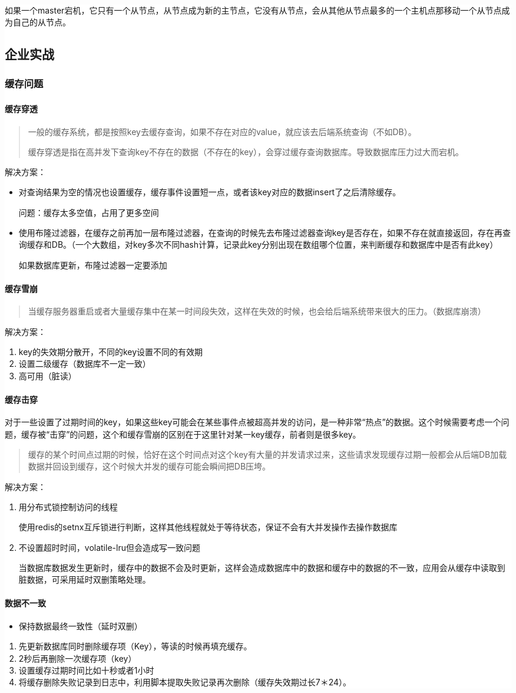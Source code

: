 如果一个master宕机，它只有一个从节点，从节点成为新的主节点，它没有从节点，会从其他从节点最多的一个主机点那移动一个从节点成为自己的从节点。


## 企业实战
### 缓存问题
#### 缓存穿透

> 一般的缓存系统，都是按照key去缓存查询，如果不存在对应的value，就应该去后端系统查询（不如DB）。
>
> 缓存穿透是指在高并发下查询key不存在的数据（不存在的key），会穿过缓存查询数据库。导致数据库压力过大而宕机。



解决方案：

- 对查询结果为空的情况也设置缓存，缓存事件设置短一点，或者该key对应的数据insert了之后清除缓存。

  问题：缓存太多空值，占用了更多空间

- 使用布隆过滤器，在缓存之前再加一层布隆过滤器，在查询的时候先去布隆过滤器查询key是否存在，如果不存在就直接返回，存在再查询缓存和DB。（一个大数组，对key多次不同hash计算，记录此key分别出现在数组哪个位置，来判断缓存和数据库中是否有此key）

  如果数据库更新，布隆过滤器一定要添加
#### 缓存雪崩

> 当缓存服务器重启或者大量缓存集中在某一时间段失效，这样在失效的时候，也会给后端系统带来很大的压力。（数据库崩溃）

解决方案：

1. key的失效期分散开，不同的key设置不同的有效期
2. 设置二级缓存（数据库不一定一致）
3. 高可用（脏读）


#### 缓存击穿

对于一些设置了过期时间的key，如果这些key可能会在某些事件点被超高并发的访问，是一种非常“热点”的数据。这个时候需要考虑一个问题，缓存被“击穿”的问题，这个和缓存雪崩的区别在于这里针对某一key缓存，前者则是很多key。

> 缓存的某个时间点过期的时候，恰好在这个时间点对这个key有大量的并发请求过来，这些请求发现缓存过期一般都会从后端DB加载数据并回设到缓存，这个时候大并发的缓存可能会瞬间把DB压垮。

解决方案：

1. 用分布式锁控制访问的线程

   使用redis的setnx互斥锁进行判断，这样其他线程就处于等待状态，保证不会有大并发操作去操作数据库

2. 不设置超时时间，volatile-lru但会造成写一致问题

   当数据库数据发生更新时，缓存中的数据不会及时更新，这样会造成数据库中的数据和缓存中的数据的不一致，应用会从缓存中读取到脏数据，可采用延时双删策略处理。
#### 数据不一致

- 保持数据最终一致性（延时双删）

1. 先更新数据库同时删除缓存项（Key），等读的时候再填充缓存。
2. 2秒后再删除一次缓存项（key）
3. 设置缓存过期时间比如十秒或者1小时
4. 将缓存删除失败记录到日志中，利用脚本提取失败记录再次删除（缓存失效期过长7＊24）。
